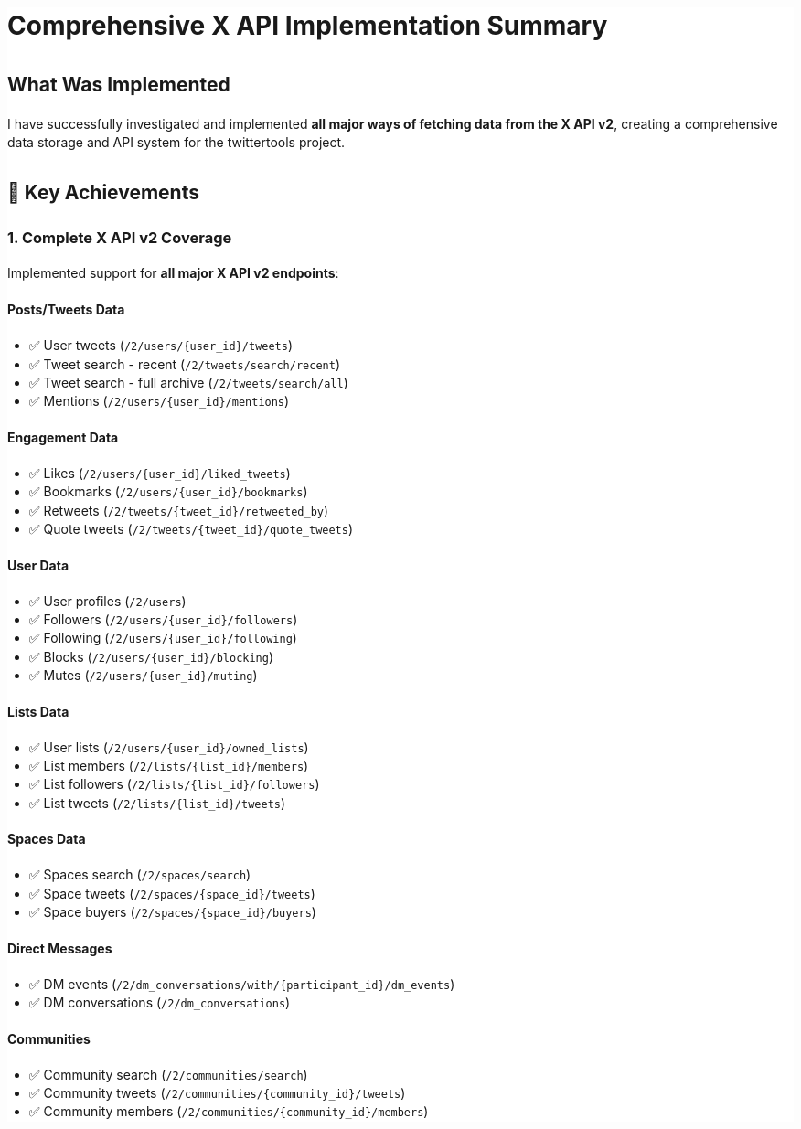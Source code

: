 # Comprehensive X API Implementation Summary

## What Was Implemented

I have successfully investigated and implemented **all major ways of fetching data from the X API v2**, creating a comprehensive data storage and API system for the twittertools project.

## 🚀 Key Achievements

### 1. Complete X API v2 Coverage
Implemented support for **all major X API v2 endpoints**:

#### Posts/Tweets Data
- ✅ User tweets (`/2/users/{user_id}/tweets`)
- ✅ Tweet search - recent (`/2/tweets/search/recent`)
- ✅ Tweet search - full archive (`/2/tweets/search/all`)
- ✅ Mentions (`/2/users/{user_id}/mentions`)

#### Engagement Data
- ✅ Likes (`/2/users/{user_id}/liked_tweets`)
- ✅ Bookmarks (`/2/users/{user_id}/bookmarks`)
- ✅ Retweets (`/2/tweets/{tweet_id}/retweeted_by`)
- ✅ Quote tweets (`/2/tweets/{tweet_id}/quote_tweets`)

#### User Data
- ✅ User profiles (`/2/users`)
- ✅ Followers (`/2/users/{user_id}/followers`)
- ✅ Following (`/2/users/{user_id}/following`)
- ✅ Blocks (`/2/users/{user_id}/blocking`)
- ✅ Mutes (`/2/users/{user_id}/muting`)

#### Lists Data
- ✅ User lists (`/2/users/{user_id}/owned_lists`)
- ✅ List members (`/2/lists/{list_id}/members`)
- ✅ List followers (`/2/lists/{list_id}/followers`)
- ✅ List tweets (`/2/lists/{list_id}/tweets`)

#### Spaces Data
- ✅ Spaces search (`/2/spaces/search`)
- ✅ Space tweets (`/2/spaces/{space_id}/tweets`)
- ✅ Space buyers (`/2/spaces/{space_id}/buyers`)

#### Direct Messages
- ✅ DM events (`/2/dm_conversations/with/{participant_id}/dm_events`)
- ✅ DM conversations (`/2/dm_conversations`)

#### Communities
- ✅ Community search (`/2/communities/search`)
- ✅ Community tweets (`/2/communities/{community_id}/tweets`)
- ✅ Community members (`/2/communities/{community_id}/members`)
